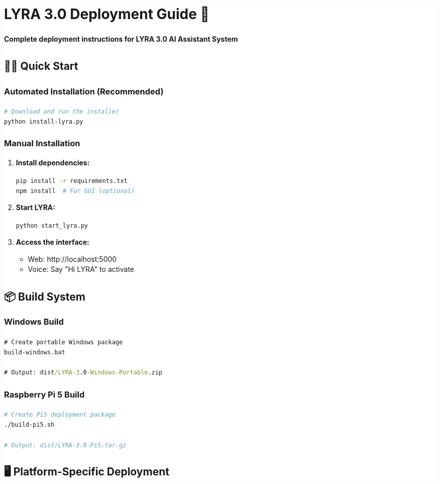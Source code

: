 # LYRA 3.0 Deployment Guide 🚀

**Complete deployment instructions for LYRA 3.0 AI Assistant System**

## 🏃‍♂️ Quick Start

### Automated Installation (Recommended)

```bash
# Download and run the installer
python install-lyra.py
```

### Manual Installation

1. **Install dependencies:**
   ```bash
   pip install -r requirements.txt
   npm install  # For GUI (optional)
   ```

2. **Start LYRA:**
   ```bash
   python start_lyra.py
   ```

3. **Access the interface:**
   - Web: http://localhost:5000
   - Voice: Say "Hi LYRA" to activate

## 📦 Build System

### Windows Build

```cmd
# Create portable Windows package
build-windows.bat

# Output: dist/LYRA-3.0-Windows-Portable.zip
```

### Raspberry Pi 5 Build

```bash
# Create Pi5 deployment package
./build-pi5.sh

# Output: dist/LYRA-3.0-Pi5.tar.gz
```

## 🖥️ Platform-Specific Deployment
